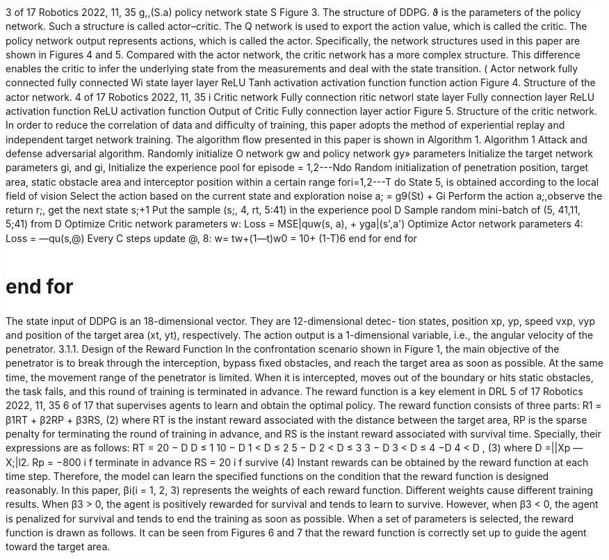 3 of 17
Robotics 2022, 11, 35
g,,(S.a) policy network state S
Figure 3. The structure of DDPG.
ϑ is the parameters of the policy network. Such a structure is called actor–critic. The Q network is used to export the action value, which is called the critic. The policy network output represents actions, which is called the actor. Speciﬁcally, the network structures used in this paper are shown in Figures 4 and 5. Compared with the actor network, the critic network has a more complex structure. This difference enables the critic to infer the underlying state from the measurements and deal with the state transition.
( Actor network fully connected fully connected Wi state layer layer ReLU Tanh activation activation function function action
Figure 4. Structure of the actor network.
4 of 17
Robotics 2022, 11, 35
i Critic network Fully connection ritic networl state layer Fully connection layer ReLU activation function ReLU activation function Output of Critic Fully connection layer actior
Figure 5. Structure of the critic network.
In order to reduce the correlation of data and difﬁculty of training, this paper adopts the method of experiential replay and independent target network training. The algorithm ﬂow presented in this paper is shown in Algorithm 1.
Algorithm 1 Attack and defense adversarial algorithm.
Randomly initialize O network gw and policy network gy» parameters Initialize the target network parameters gi, and gi, Initialize the experience pool for episode = 1,2---Ndo Random initialization of penetration position, target area, static obstacle area and interceptor position within a certain range fori=1,2---T do State 5, is obtained according to the local field of vision Select the action based on the current state and exploration noise a; = g9(St) + Gi Perform the action a;,observe the return r;, get the next state s;+1 Put the sample (s;, 4, rt, 5:41) in the experience pool D Sample random mini-batch of (5, 41,11, 5;41) from D Optimize Critic network parameters w: Loss = MSE|quw(s, a), + yga|(s',a') Optimize Actor network parameters 4: Loss = —qu(s,@) Every C steps update @, 8: w= tw+(1—t)w0 = 10+ (1-T)6 end for end for
# end for
The state input of DDPG is an 18-dimensional vector. They are 12-dimensional detec- tion states, position xp, yp, speed vxp, vyp and position of the target area (xt, yt), respectively. The action output is a 1-dimensional variable, i.e., the angular velocity of the penetrator.
3.1.1. Design of the Reward Function
In the confrontation scenario shown in Figure 1, the main objective of the penetrator is to break through the interception, bypass ﬁxed obstacles, and reach the target area as soon as possible. At the same time, the movement range of the penetrator is limited. When it is intercepted, moves out of the boundary or hits static obstacles, the task fails, and this round of training is terminated in advance. The reward function is a key element in DRL
5 of 17
Robotics 2022, 11, 35
6 of 17
that supervises agents to learn and obtain the optimal policy. The reward function consists of three parts:
R1 = β1RT + β2RP + β3RS, (2)
where RT is the instant reward associated with the distance between the target area, RP is the sparse penalty for terminating the round of training in advance, and RS is the instant reward associated with survival time. Specially, their expressions are as follows:
RT = 20 − D D ≤ 1 10 − D 1 < D ≤ 2 5 − D 2 < D ≤ 3 3 − D 3 < D ≤ 4 −D 4 < D ,
(3)
where D =||Xp — X;|l2.
Rp = −800 i f terminate in advance RS = 20 i f survive (4)
Instant rewards can be obtained by the reward function at each time step. Therefore, the model can learn the speciﬁed functions on the condition that the reward function is designed reasonably. In this paper, βi(i = 1, 2, 3) represents the weights of each reward function. Different weights cause different training results. When β3 > 0, the agent is positively rewarded for survival and tends to learn to survive. However, when β3 < 0, the agent is penalized for survival and tends to end the training as soon as possible. When a set of parameters is selected, the reward function is drawn as follows. It can be seen from Figures 6 and 7 that the reward function is correctly set up to guide the agent toward the target area.